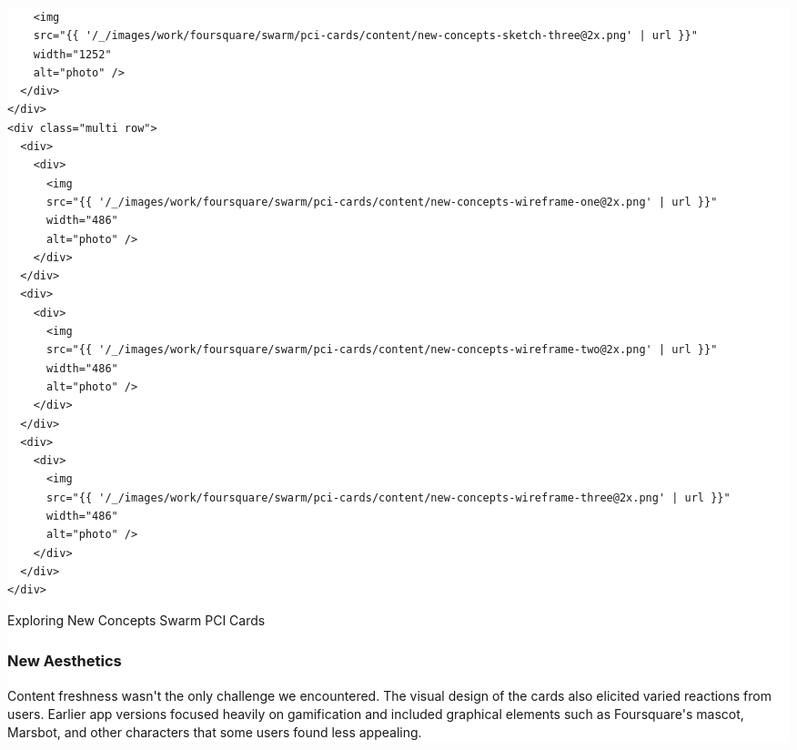         <img 
        src="{{ '/_/images/work/foursquare/swarm/pci-cards/content/new-concepts-sketch-three@2x.png' | url }}" 
        width="1252" 
        alt="photo" />
      </div>
    </div>
    <div class="multi row">
      <div>
        <div>
          <img 
          src="{{ '/_/images/work/foursquare/swarm/pci-cards/content/new-concepts-wireframe-one@2x.png' | url }}" 
          width="486" 
          alt="photo" />
        </div>
      </div>
      <div>
        <div>
          <img 
          src="{{ '/_/images/work/foursquare/swarm/pci-cards/content/new-concepts-wireframe-two@2x.png' | url }}" 
          width="486" 
          alt="photo" />
        </div>
      </div>
      <div>
        <div>
          <img 
          src="{{ '/_/images/work/foursquare/swarm/pci-cards/content/new-concepts-wireframe-three@2x.png' | url }}" 
          width="486" 
          alt="photo" />
        </div>
      </div>
    </div>
  </div>
  <figcaption>
 Exploring New Concepts
      <span>
 Swarm PCI Cards
      </span>
  </figcaption>
</figure>

### New Aesthetics
Content freshness wasn't the only challenge we encountered. The visual design of the cards also elicited varied reactions from users. Earlier app versions focused heavily on gamification and included graphical elements such as Foursquare's mascot, Marsbot, and other characters that some users found less appealing.
